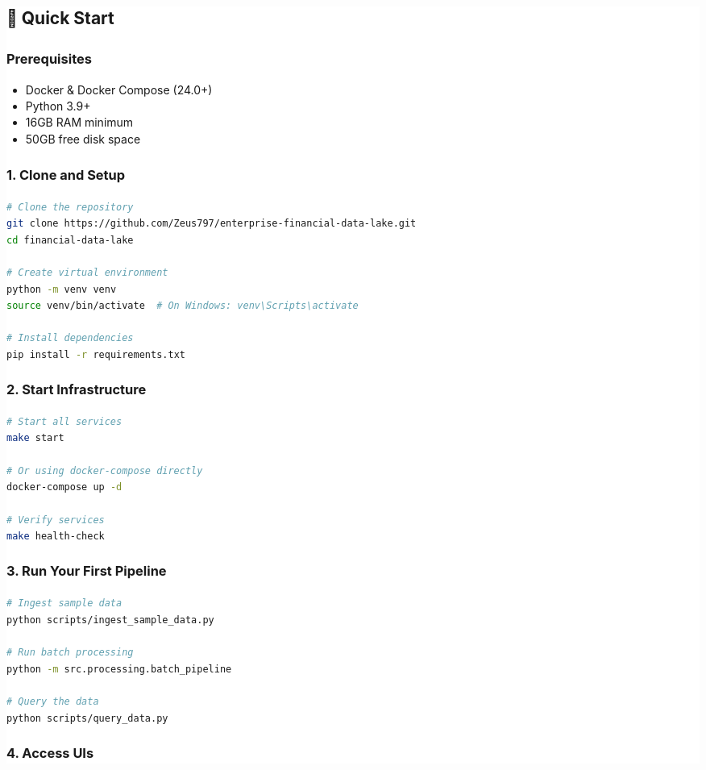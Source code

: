 ## 🚀 Quick Start

### Prerequisites

- Docker & Docker Compose (24.0+)
- Python 3.9+
- 16GB RAM minimum
- 50GB free disk space

### 1. Clone and Setup

```bash
# Clone the repository
git clone https://github.com/Zeus797/enterprise-financial-data-lake.git
cd financial-data-lake

# Create virtual environment
python -m venv venv
source venv/bin/activate  # On Windows: venv\Scripts\activate

# Install dependencies
pip install -r requirements.txt
```

### 2. Start Infrastructure

```bash
# Start all services
make start

# Or using docker-compose directly
docker-compose up -d

# Verify services
make health-check
```

### 3. Run Your First Pipeline

```bash
# Ingest sample data
python scripts/ingest_sample_data.py

# Run batch processing
python -m src.processing.batch_pipeline

# Query the data
python scripts/query_data.py
```

### 4. Access UIs
